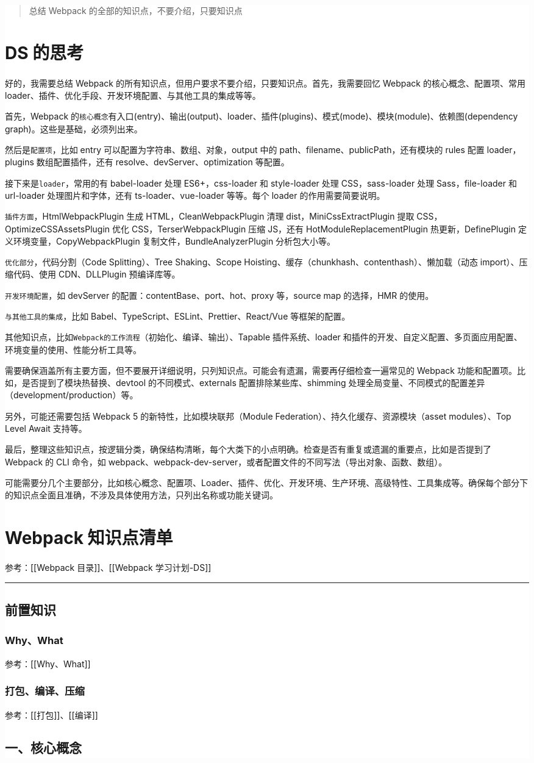 > 总结 Webpack 的全部的知识点，不要介绍，只要知识点

# DS 的思考

好的，我需要总结 Webpack 的所有知识点，但用户要求不要介绍，只要知识点。首先，我需要回忆 Webpack 的核心概念、配置项、常用 loader、插件、优化手段、开发环境配置、与其他工具的集成等等。

首先，Webpack 的`核心概念`有入口(entry)、输出(output)、loader、插件(plugins)、模式(mode)、模块(module)、依赖图(dependency graph)。这些是基础，必须列出来。

然后是`配置项`，比如 entry 可以配置为字符串、数组、对象，output 中的 path、filename、publicPath，还有模块的 rules 配置 loader，plugins 数组配置插件，还有 resolve、devServer、optimization 等配置。

接下来是`loader`，常用的有 babel-loader 处理 ES6+，css-loader 和 style-loader 处理 CSS，sass-loader 处理 Sass，file-loader 和 url-loader 处理图片和字体，还有 ts-loader、vue-loader 等等。每个 loader 的作用需要简要说明。

`插件方面`，HtmlWebpackPlugin 生成 HTML，CleanWebpackPlugin 清理 dist，MiniCssExtractPlugin 提取 CSS，OptimizeCSSAssetsPlugin 优化 CSS，TerserWebpackPlugin 压缩 JS，还有 HotModuleReplacementPlugin 热更新，DefinePlugin 定义环境变量，CopyWebpackPlugin 复制文件，BundleAnalyzerPlugin 分析包大小等。

`优化部分`，代码分割（Code Splitting）、Tree Shaking、Scope Hoisting、缓存（chunkhash、contenthash）、懒加载（动态 import）、压缩代码、使用 CDN、DLLPlugin 预编译库等。

`开发环境配置`，如 devServer 的配置：contentBase、port、hot、proxy 等，source map 的选择，HMR 的使用。

`与其他工具的集成`，比如 Babel、TypeScript、ESLint、Prettier、React/Vue 等框架的配置。

其他知识点，比如`Webpack的工作流程`（初始化、编译、输出）、Tapable 插件系统、loader 和插件的开发、自定义配置、多页面应用配置、环境变量的使用、性能分析工具等。

需要确保涵盖所有主要方面，但不要展开详细说明，只列知识点。可能会有遗漏，需要再仔细检查一遍常见的 Webpack 功能和配置项。比如，是否提到了模块热替换、devtool 的不同模式、externals 配置排除某些库、shimming 处理全局变量、不同模式的配置差异（development/production）等。

另外，可能还需要包括 Webpack 5 的新特性，比如模块联邦（Module Federation）、持久化缓存、资源模块（asset modules）、Top Level Await 支持等。

最后，整理这些知识点，按逻辑分类，确保结构清晰，每个大类下的小点明确。检查是否有重复或遗漏的重要点，比如是否提到了 Webpack 的 CLI 命令，如 webpack、webpack-dev-server，或者配置文件的不同写法（导出对象、函数、数组）。

可能需要分几个主要部分，比如核心概念、配置项、Loader、插件、优化、开发环境、生产环境、高级特性、工具集成等。确保每个部分下的知识点全面且准确，不涉及具体使用方法，只列出名称或功能关键词。

# Webpack 知识点清单

参考：[[Webpack 目录]]、[[Webpack 学习计划-DS]]

---

## 前置知识

### Why、What

参考：[[Why、What]]

### 打包、编译、压缩

参考：[[打包]]、[[编译]]

## 一、核心概念
